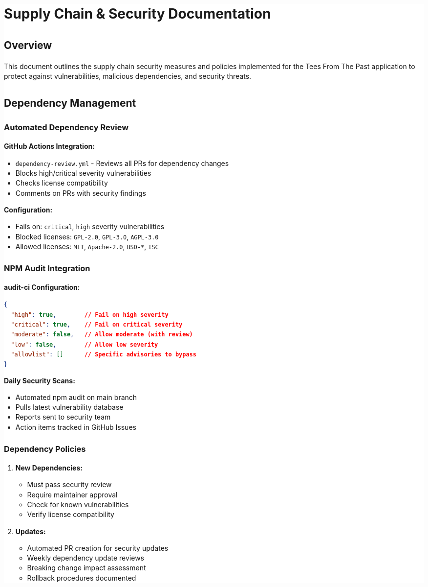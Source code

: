 # Supply Chain & Security Documentation

## Overview

This document outlines the supply chain security measures and policies implemented for the Tees From The Past application to protect against vulnerabilities, malicious dependencies, and security threats.

## Dependency Management

### Automated Dependency Review

**GitHub Actions Integration:**
- `dependency-review.yml` - Reviews all PRs for dependency changes
- Blocks high/critical severity vulnerabilities
- Checks license compatibility
- Comments on PRs with security findings

**Configuration:**
- Fails on: `critical`, `high` severity vulnerabilities
- Blocked licenses: `GPL-2.0`, `GPL-3.0`, `AGPL-3.0`
- Allowed licenses: `MIT`, `Apache-2.0`, `BSD-*`, `ISC`

### NPM Audit Integration

**audit-ci Configuration:**
```json
{
  "high": true,        // Fail on high severity
  "critical": true,    // Fail on critical severity
  "moderate": false,   // Allow moderate (with review)
  "low": false,        // Allow low severity
  "allowlist": []      // Specific advisories to bypass
}
```

**Daily Security Scans:**
- Automated npm audit on main branch
- Pulls latest vulnerability database
- Reports sent to security team
- Action items tracked in GitHub Issues

### Dependency Policies

1. **New Dependencies:**
   - Must pass security review
   - Require maintainer approval
   - Check for known vulnerabilities
   - Verify license compatibility

2. **Updates:**
   - Automated PR creation for security updates
   - Weekly dependency update reviews
   - Breaking change impact assessment
   - Rollback procedures documented
